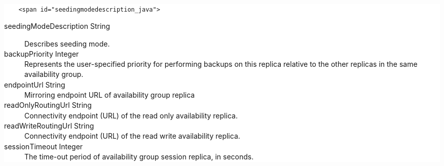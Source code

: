         <span id="seedingmodedescription_java">
<a data-swiftype-name="resource-property" data-swiftype-type="text" href="#seedingmodedescription_java" style="color: inherit; text-decoration: inherit;">seeding<wbr>Mode<wbr>Description</a>
</span>
        <span class="property-indicator"></span>
        <span class="property-type">String</span>
    </dt>
    <dd>Describes seeding mode.</dd><dt class="property-optional"
            title="Optional">
        <span id="backuppriority_java">
<a data-swiftype-name="resource-property" data-swiftype-type="text" href="#backuppriority_java" style="color: inherit; text-decoration: inherit;">backup<wbr>Priority</a>
</span>
        <span class="property-indicator"></span>
        <span class="property-type">Integer</span>
    </dt>
    <dd>Represents the user-specified priority for performing backups on this replica relative to the other replicas in the same availability group.</dd><dt class="property-optional"
            title="Optional">
        <span id="endpointurl_java">
<a data-swiftype-name="resource-property" data-swiftype-type="text" href="#endpointurl_java" style="color: inherit; text-decoration: inherit;">endpoint<wbr>Url</a>
</span>
        <span class="property-indicator"></span>
        <span class="property-type">String</span>
    </dt>
    <dd>Mirroring endpoint URL of availability group replica</dd><dt class="property-optional"
            title="Optional">
        <span id="readonlyroutingurl_java">
<a data-swiftype-name="resource-property" data-swiftype-type="text" href="#readonlyroutingurl_java" style="color: inherit; text-decoration: inherit;">read<wbr>Only<wbr>Routing<wbr>Url</a>
</span>
        <span class="property-indicator"></span>
        <span class="property-type">String</span>
    </dt>
    <dd>Connectivity endpoint (URL) of the read only availability replica.</dd><dt class="property-optional"
            title="Optional">
        <span id="readwriteroutingurl_java">
<a data-swiftype-name="resource-property" data-swiftype-type="text" href="#readwriteroutingurl_java" style="color: inherit; text-decoration: inherit;">read<wbr>Write<wbr>Routing<wbr>Url</a>
</span>
        <span class="property-indicator"></span>
        <span class="property-type">String</span>
    </dt>
    <dd>Connectivity endpoint (URL) of the read write availability replica.</dd><dt class="property-optional"
            title="Optional">
        <span id="sessiontimeout_java">
<a data-swiftype-name="resource-property" data-swiftype-type="text" href="#sessiontimeout_java" style="color: inherit; text-decoration: inherit;">session<wbr>Timeout</a>
</span>
        <span class="property-indicator"></span>
        <span class="property-type">Integer</span>
    </dt>
    <dd>The time-out period of availability group session replica, in seconds.</dd></dl>
</pulumi-choosable>
</div>
